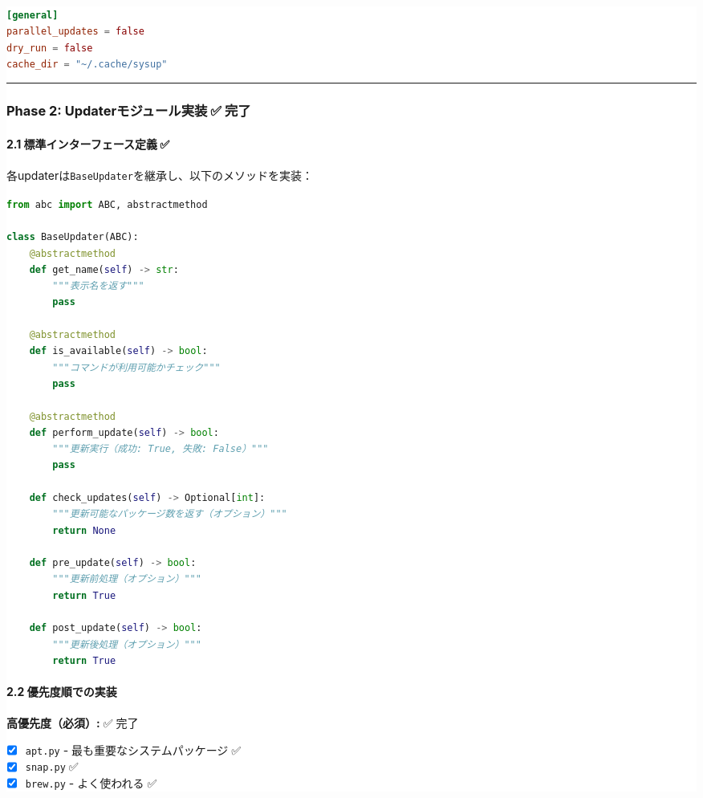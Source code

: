 ```toml
[general]
parallel_updates = false
dry_run = false
cache_dir = "~/.cache/sysup"
```

---

### Phase 2: Updaterモジュール実装 ✅ 完了

#### 2.1 標準インターフェース定義 ✅

各updaterは`BaseUpdater`を継承し、以下のメソッドを実装：

```python
from abc import ABC, abstractmethod

class BaseUpdater(ABC):
    @abstractmethod
    def get_name(self) -> str:
        """表示名を返す"""
        pass

    @abstractmethod
    def is_available(self) -> bool:
        """コマンドが利用可能かチェック"""
        pass

    @abstractmethod
    def perform_update(self) -> bool:
        """更新実行（成功: True, 失敗: False）"""
        pass

    def check_updates(self) -> Optional[int]:
        """更新可能なパッケージ数を返す（オプション）"""
        return None

    def pre_update(self) -> bool:
        """更新前処理（オプション）"""
        return True

    def post_update(self) -> bool:
        """更新後処理（オプション）"""
        return True
```

#### 2.2 優先度順での実装

**高優先度（必須）:** ✅ 完了
- [x] `apt.py` - 最も重要なシステムパッケージ ✅
- [x] `snap.py` ✅
- [x] `brew.py` - よく使われる ✅
